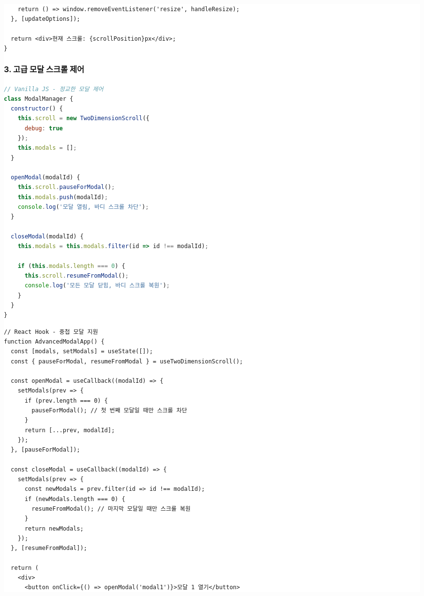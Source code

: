 ```tsx
    return () => window.removeEventListener('resize', handleResize);
  }, [updateOptions]);

  return <div>현재 스크롤: {scrollPosition}px</div>;
}
```

### 3. 고급 모달 스크롤 제어

```javascript
// Vanilla JS - 정교한 모달 제어
class ModalManager {
  constructor() {
    this.scroll = new TwoDimensionScroll({
      debug: true
    });
    this.modals = [];
  }

  openModal(modalId) {
    this.scroll.pauseForModal();
    this.modals.push(modalId);
    console.log('모달 열림, 바디 스크롤 차단');
  }

  closeModal(modalId) {
    this.modals = this.modals.filter(id => id !== modalId);
    
    if (this.modals.length === 0) {
      this.scroll.resumeFromModal();
      console.log('모든 모달 닫힘, 바디 스크롤 복원');
    }
  }
}
```

```tsx
// React Hook - 중첩 모달 지원
function AdvancedModalApp() {
  const [modals, setModals] = useState([]);
  const { pauseForModal, resumeFromModal } = useTwoDimensionScroll();

  const openModal = useCallback((modalId) => {
    setModals(prev => {
      if (prev.length === 0) {
        pauseForModal(); // 첫 번째 모달일 때만 스크롤 차단
      }
      return [...prev, modalId];
    });
  }, [pauseForModal]);

  const closeModal = useCallback((modalId) => {
    setModals(prev => {
      const newModals = prev.filter(id => id !== modalId);
      if (newModals.length === 0) {
        resumeFromModal(); // 마지막 모달일 때만 스크롤 복원
      }
      return newModals;
    });
  }, [resumeFromModal]);

  return (
    <div>
      <button onClick={() => openModal('modal1')}>모달 1 열기</button>
```